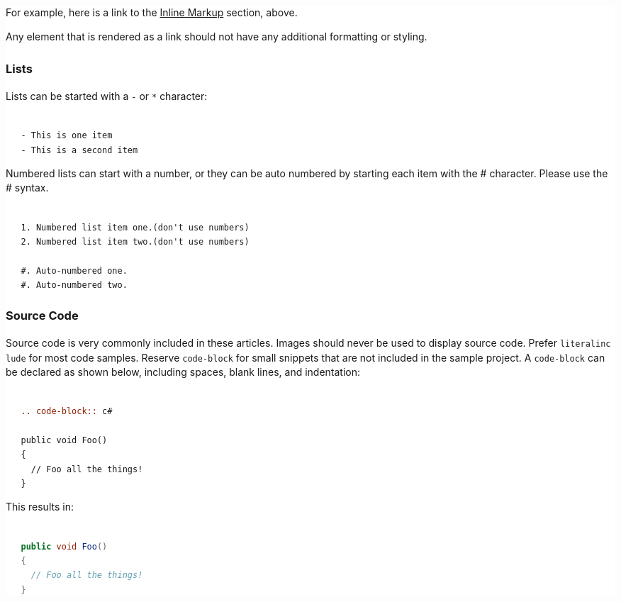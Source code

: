For example, here is a link to the [Inline Markup](#inline-markup) section, above.

Any element that is rendered as a link should not have any additional formatting or styling.

  ### Lists

Lists can be started with a `-` or `*` character:



````rst

   - This is one item
   - This is a second item
   ````

Numbered lists can start with a number, or they can be auto numbered by starting each item with the # character. Please use the # syntax.



````rst

   1. Numbered list item one.(don't use numbers)
   2. Numbered list item two.(don't use numbers)

   #. Auto-numbered one.
   #. Auto-numbered two.
   ````

  ### Source Code

Source code is very commonly included in these articles. Images should never be used to display source code. Prefer `literalinclude` for most code samples. Reserve `code-block` for small snippets that are not included in the sample project. A `code-block` can be declared as shown below, including spaces, blank lines, and indentation:



````rst

   .. code-block:: c#

   public void Foo()
   {
     // Foo all the things!
   }
   ````

This results in:



````c#

   public void Foo()
   {
     // Foo all the things!
   }
   ````
